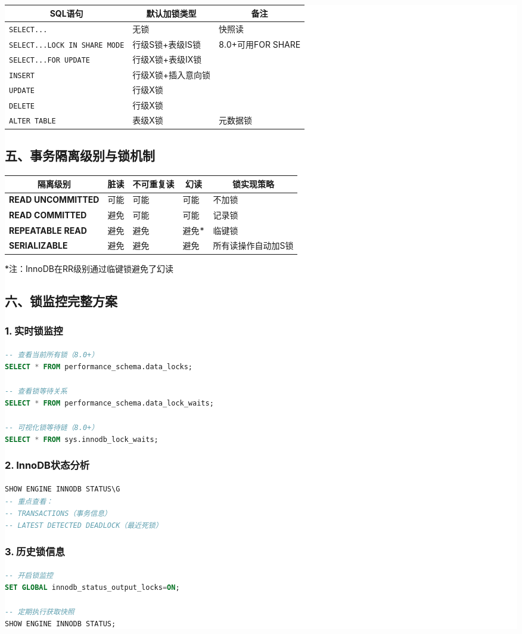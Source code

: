 | SQL语句 | 默认加锁类型 | 备注 |
|---------|--------------|------|
| `SELECT...` | 无锁 | 快照读 |
| `SELECT...LOCK IN SHARE MODE` | 行级S锁+表级IS锁 | 8.0+可用FOR SHARE |
| `SELECT...FOR UPDATE` | 行级X锁+表级IX锁 |  |
| `INSERT` | 行级X锁+插入意向锁 |  |
| `UPDATE` | 行级X锁 |  |
| `DELETE` | 行级X锁 |  |
| `ALTER TABLE` | 表级X锁 | 元数据锁 |

## 五、事务隔离级别与锁机制

| 隔离级别 | 脏读 | 不可重复读 | 幻读 | 锁实现策略 |
|----------|------|------------|------|------------|
| **READ UNCOMMITTED** | 可能 | 可能 | 可能 | 不加锁 |
| **READ COMMITTED** | 避免 | 可能 | 可能 | 记录锁 |
| **REPEATABLE READ** | 避免 | 避免 | 避免* | 临键锁 |
| **SERIALIZABLE** | 避免 | 避免 | 避免 | 所有读操作自动加S锁 |

*注：InnoDB在RR级别通过临键锁避免了幻读

## 六、锁监控完整方案

### 1. 实时锁监控
```sql
-- 查看当前所有锁（8.0+）
SELECT * FROM performance_schema.data_locks;

-- 查看锁等待关系
SELECT * FROM performance_schema.data_lock_waits;

-- 可视化锁等待链（8.0+）
SELECT * FROM sys.innodb_lock_waits;
```

### 2. InnoDB状态分析
```sql
SHOW ENGINE INNODB STATUS\G
-- 重点查看：
-- TRANSACTIONS（事务信息）
-- LATEST DETECTED DEADLOCK（最近死锁）
```

### 3. 历史锁信息
```sql
-- 开启锁监控
SET GLOBAL innodb_status_output_locks=ON;

-- 定期执行获取快照
SHOW ENGINE INNODB STATUS;
```
